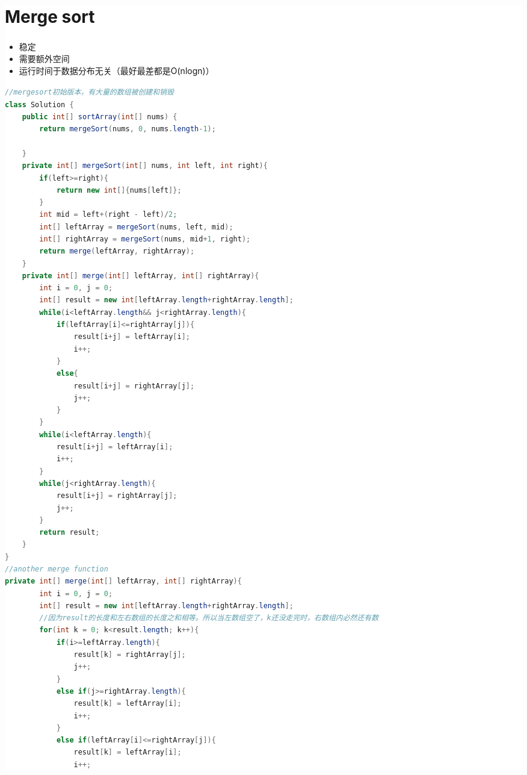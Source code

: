# Merge sort

- 稳定
- 需要额外空间
- 运行时间于数据分布无关（最好最差都是O(nlogn)）

```java
//mergesort初始版本，有大量的数组被创建和销毁
class Solution {
    public int[] sortArray(int[] nums) {
        return mergeSort(nums, 0, nums.length-1);

    }
    private int[] mergeSort(int[] nums, int left, int right){
        if(left>=right){
            return new int[]{nums[left]};
        }
        int mid = left+(right - left)/2;
        int[] leftArray = mergeSort(nums, left, mid);
        int[] rightArray = mergeSort(nums, mid+1, right);
        return merge(leftArray, rightArray);
    }
    private int[] merge(int[] leftArray, int[] rightArray){
        int i = 0, j = 0;
        int[] result = new int[leftArray.length+rightArray.length];
        while(i<leftArray.length&& j<rightArray.length){
            if(leftArray[i]<=rightArray[j]){
                result[i+j] = leftArray[i];
                i++;
            }
            else{
                result[i+j] = rightArray[j];
                j++;
            }
        }
        while(i<leftArray.length){
            result[i+j] = leftArray[i];
            i++;
        }
        while(j<rightArray.length){
            result[i+j] = rightArray[j];
            j++;
        }
        return result;
    }
}
//another merge function
private int[] merge(int[] leftArray, int[] rightArray){
        int i = 0, j = 0;
        int[] result = new int[leftArray.length+rightArray.length];
        //因为result的长度和左右数组的长度之和相等。所以当左数组空了，k还没走完时，右数组内必然还有数
        for(int k = 0; k<result.length; k++){
            if(i>=leftArray.length){
                result[k] = rightArray[j];
                j++; 
            }
            else if(j>=rightArray.length){
                result[k] = leftArray[i];
                i++;
            }
            else if(leftArray[i]<=rightArray[j]){
                result[k] = leftArray[i];
                i++;
```